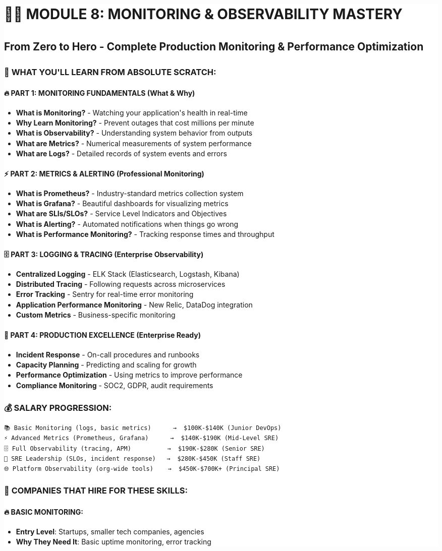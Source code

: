 # 🏴‍☠️ MODULE 8: MONITORING & OBSERVABILITY MASTERY
## From Zero to Hero - Complete Production Monitoring & Performance Optimization

### 🎯 **WHAT YOU'LL LEARN FROM ABSOLUTE SCRATCH:**

#### **🔥 PART 1: MONITORING FUNDAMENTALS (What & Why)**
- **What is Monitoring?** - Watching your application's health in real-time
- **Why Learn Monitoring?** - Prevent outages that cost millions per minute
- **What is Observability?** - Understanding system behavior from outputs
- **What are Metrics?** - Numerical measurements of system performance
- **What are Logs?** - Detailed records of system events and errors

#### **⚡ PART 2: METRICS & ALERTING (Professional Monitoring)**
- **What is Prometheus?** - Industry-standard metrics collection system
- **What is Grafana?** - Beautiful dashboards for visualizing metrics
- **What are SLIs/SLOs?** - Service Level Indicators and Objectives
- **What is Alerting?** - Automated notifications when things go wrong
- **What is Performance Monitoring?** - Tracking response times and throughput

#### **🗄️ PART 3: LOGGING & TRACING (Enterprise Observability)**
- **Centralized Logging** - ELK Stack (Elasticsearch, Logstash, Kibana)
- **Distributed Tracing** - Following requests across microservices
- **Error Tracking** - Sentry for real-time error monitoring
- **Application Performance Monitoring** - New Relic, DataDog integration
- **Custom Metrics** - Business-specific monitoring

#### **🚀 PART 4: PRODUCTION EXCELLENCE (Enterprise Ready)**
- **Incident Response** - On-call procedures and runbooks
- **Capacity Planning** - Predicting and scaling for growth
- **Performance Optimization** - Using metrics to improve performance
- **Compliance Monitoring** - SOC2, GDPR, audit requirements

### 💰 **SALARY PROGRESSION:**
```
📚 Basic Monitoring (logs, basic metrics)      →  $100K-$140K (Junior DevOps)
⚡ Advanced Metrics (Prometheus, Grafana)      →  $140K-$190K (Mid-Level SRE)
🗄️ Full Observability (tracing, APM)          →  $190K-$280K (Senior SRE)
🚀 SRE Leadership (SLOs, incident response)   →  $280K-$450K (Staff SRE)
🌐 Platform Observability (org-wide tools)    →  $450K-$700K+ (Principal SRE)
```

### 🏢 **COMPANIES THAT HIRE FOR THESE SKILLS:**

#### **🔥 BASIC MONITORING:**
- **Entry Level**: Startups, smaller tech companies, agencies
- **Why They Need It**: Basic uptime monitoring, error tracking
